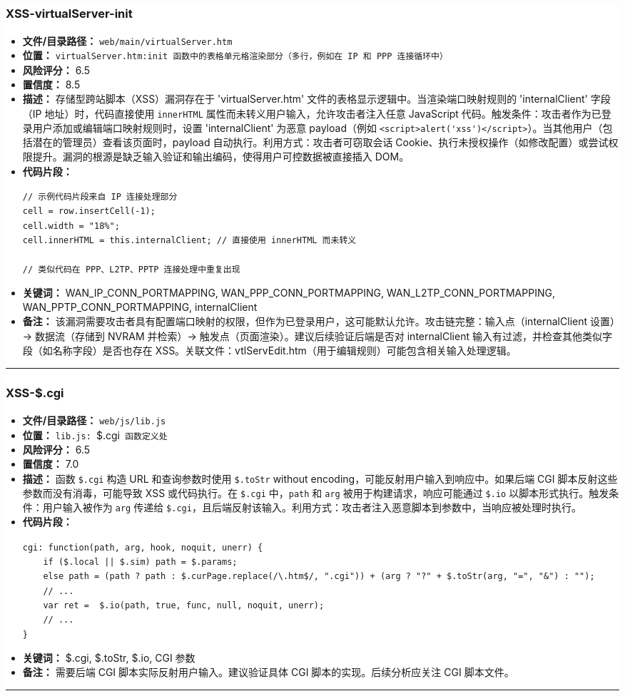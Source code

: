 ### XSS-virtualServer-init

- **文件/目录路径：** `web/main/virtualServer.htm`
- **位置：** `virtualServer.htm:init 函数中的表格单元格渲染部分（多行，例如在 IP 和 PPP 连接循环中）`
- **风险评分：** 6.5
- **置信度：** 8.5
- **描述：** 存储型跨站脚本（XSS）漏洞存在于 'virtualServer.htm' 文件的表格显示逻辑中。当渲染端口映射规则的 'internalClient' 字段（IP 地址）时，代码直接使用 `innerHTML` 属性而未转义用户输入，允许攻击者注入任意 JavaScript 代码。触发条件：攻击者作为已登录用户添加或编辑端口映射规则时，设置 'internalClient' 为恶意 payload（例如 `<script>alert('xss')</script>`）。当其他用户（包括潜在的管理员）查看该页面时，payload 自动执行。利用方式：攻击者可窃取会话 Cookie、执行未授权操作（如修改配置）或尝试权限提升。漏洞的根源是缺乏输入验证和输出编码，使得用户可控数据被直接插入 DOM。
- **代码片段：**
  ```
  // 示例代码片段来自 IP 连接处理部分
  cell = row.insertCell(-1);
  cell.width = "18%";
  cell.innerHTML = this.internalClient; // 直接使用 innerHTML 而未转义
  
  // 类似代码在 PPP、L2TP、PPTP 连接处理中重复出现
  ```
- **关键词：** WAN_IP_CONN_PORTMAPPING, WAN_PPP_CONN_PORTMAPPING, WAN_L2TP_CONN_PORTMAPPING, WAN_PPTP_CONN_PORTMAPPING, internalClient
- **备注：** 该漏洞需要攻击者具有配置端口映射的权限，但作为已登录用户，这可能默认允许。攻击链完整：输入点（internalClient 设置）→ 数据流（存储到 NVRAM 并检索）→ 触发点（页面渲染）。建议后续验证后端是否对 internalClient 输入有过滤，并检查其他类似字段（如名称字段）是否也存在 XSS。关联文件：vtlServEdit.htm（用于编辑规则）可能包含相关输入处理逻辑。

---
### XSS-$.cgi

- **文件/目录路径：** `web/js/lib.js`
- **位置：** `lib.js: `$.cgi` 函数定义处`
- **风险评分：** 6.5
- **置信度：** 7.0
- **描述：** 函数 `$.cgi` 构造 URL 和查询参数时使用 `$.toStr` without encoding，可能反射用户输入到响应中。如果后端 CGI 脚本反射这些参数而没有消毒，可能导致 XSS 或代码执行。在 `$.cgi` 中，`path` 和 `arg` 被用于构建请求，响应可能通过 `$.io` 以脚本形式执行。触发条件：用户输入被作为 `arg` 传递给 `$.cgi`，且后端反射该输入。利用方式：攻击者注入恶意脚本到参数中，当响应被处理时执行。
- **代码片段：**
  ```
  cgi: function(path, arg, hook, noquit, unerr) {
      if ($.local || $.sim) path = $.params;
      else path = (path ? path : $.curPage.replace(/\.htm$/, ".cgi")) + (arg ? "?" + $.toStr(arg, "=", "&") : "");
      // ...
      var ret =  $.io(path, true, func, null, noquit, unerr);
      // ...
  }
  ```
- **关键词：** $.cgi, $.toStr, $.io, CGI 参数
- **备注：** 需要后端 CGI 脚本实际反射用户输入。建议验证具体 CGI 脚本的实现。后续分析应关注 CGI 脚本文件。

---
